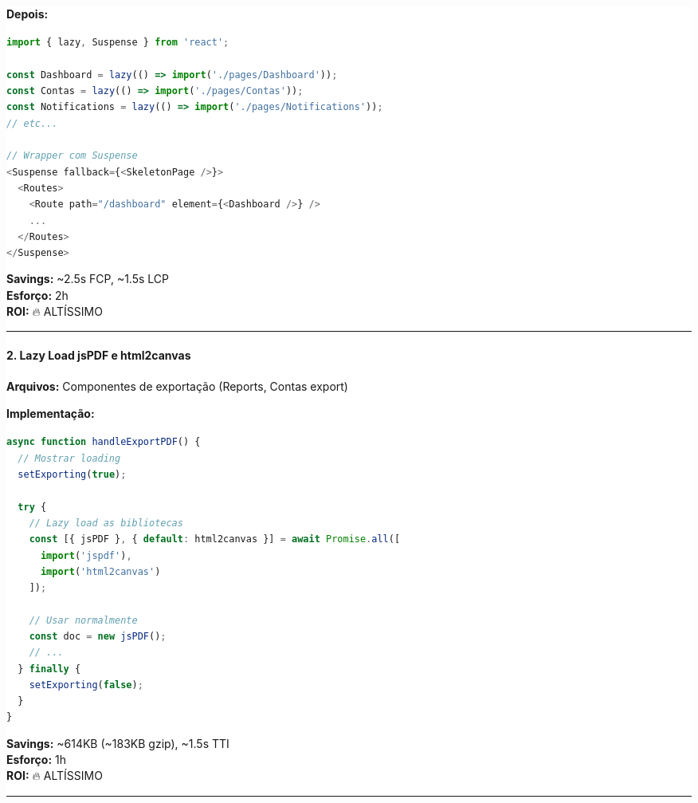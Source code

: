 **Depois:**
```typescript
import { lazy, Suspense } from 'react';

const Dashboard = lazy(() => import('./pages/Dashboard'));
const Contas = lazy(() => import('./pages/Contas'));
const Notifications = lazy(() => import('./pages/Notifications'));
// etc...

// Wrapper com Suspense
<Suspense fallback={<SkeletonPage />}>
  <Routes>
    <Route path="/dashboard" element={<Dashboard />} />
    ...
  </Routes>
</Suspense>
```

**Savings:** ~2.5s FCP, ~1.5s LCP  
**Esforço:** 2h  
**ROI:** 🔥 ALTÍSSIMO

---

#### 2. Lazy Load jsPDF e html2canvas
**Arquivos:** Componentes de exportação (Reports, Contas export)

**Implementação:**
```typescript
async function handleExportPDF() {
  // Mostrar loading
  setExporting(true);
  
  try {
    // Lazy load as bibliotecas
    const [{ jsPDF }, { default: html2canvas }] = await Promise.all([
      import('jspdf'),
      import('html2canvas')
    ]);
    
    // Usar normalmente
    const doc = new jsPDF();
    // ...
  } finally {
    setExporting(false);
  }
}
```

**Savings:** ~614KB (~183KB gzip), ~1.5s TTI  
**Esforço:** 1h  
**ROI:** 🔥 ALTÍSSIMO

---
